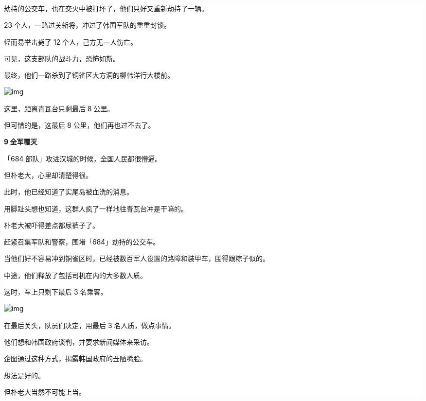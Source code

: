 
劫持的公交车，也在交火中被打坏了，他们只好又重新劫持了一辆。


23 个人，一路过关斩将，冲过了韩国军队的重重封锁。


轻而易举击毙了 12 个人，己方无一人伤亡。


可见，这支部队的战斗力，恐怖如斯。


最终，他们一路杀到了铜雀区大方洞的柳韩洋行大楼前。


![img](https://pic1.zhimg.com/v2-69ea112545fe268c0ee4f6e129f8908d.webp)

这里，距离青瓦台只剩最后 8 公里。


但可惜的是，这最后 8 公里，他们再也过不去了。


**9 全军覆灭**


「684 部队」攻进汉城的时候，全国人民都很懵逼。


但朴老大，心里却清楚得很。


此时，他已经知道了实尾岛被血洗的消息。


用脚趾头想也知道，这群人疯了一样地往青瓦台冲是干嘛的。


朴老大被吓得差点都尿裤子了。


赶紧召集军队和警察，围堵「684」劫持的公交车。


当他们好不容易冲到铜雀区时，已经被数百军人设置的路障和装甲车，围得跟粽子似的。


中途，他们释放了包括司机在内的大多数人质。


这时，车上只剩下最后 3 名乘客。


![img](https://picx.zhimg.com/v2-c033be2a277e4766c99e83a2cc294ebb.webp)

在最后关头，队员们决定，用最后 3 名人质，做点事情。


他们想和韩国政府谈判，并要求新闻媒体来采访。


企图通过这种方式，揭露韩国政府的丑陋嘴脸。


想法是好的。


但朴老大当然不可能上当。

